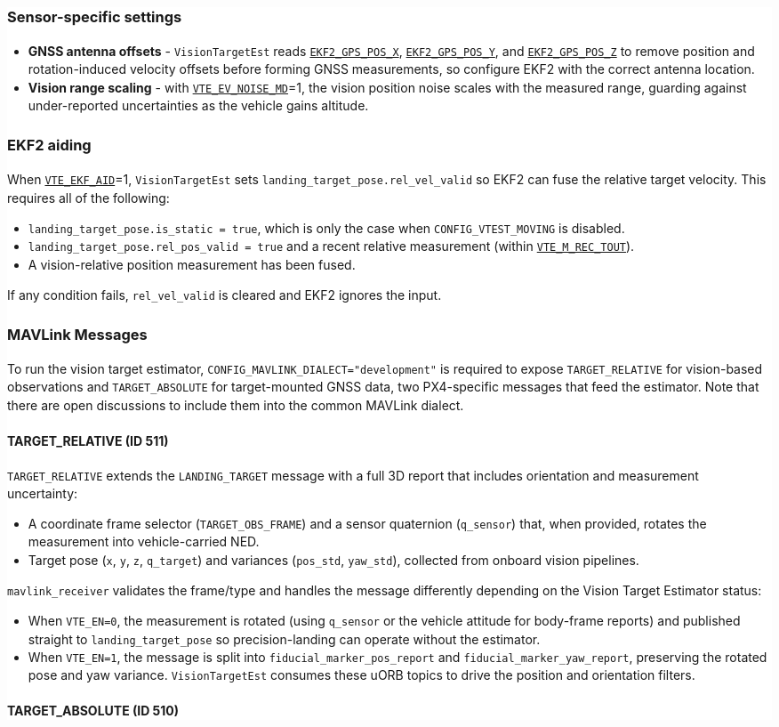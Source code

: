 ### Sensor-specific settings

- **GNSS antenna offsets** - `VisionTargetEst` reads [`EKF2_GPS_POS_X`](../advanced_config/parameter_reference.md#EKF2_GPS_POS_X), [`EKF2_GPS_POS_Y`](../advanced_config/parameter_reference.md#EKF2_GPS_POS_Y), and [`EKF2_GPS_POS_Z`](../advanced_config/parameter_reference.md#EKF2_GPS_POS_Z) to remove position and rotation-induced velocity offsets before forming GNSS measurements, so configure EKF2 with the correct antenna location.
- **Vision range scaling** - with [`VTE_EV_NOISE_MD`](../advanced_config/parameter_reference.md#VTE_EV_NOISE_MD)=1, the vision position noise scales with the measured range, guarding against under-reported uncertainties as the vehicle gains altitude.

### EKF2 aiding

When [`VTE_EKF_AID`](../advanced_config/parameter_reference.md#VTE_EKF_AID)=1, `VisionTargetEst` sets `landing_target_pose.rel_vel_valid` so EKF2 can fuse the relative target velocity. This requires all of the following:

- `landing_target_pose.is_static = true`, which is only the case when `CONFIG_VTEST_MOVING` is disabled.
- `landing_target_pose.rel_pos_valid = true` and a recent relative measurement (within [`VTE_M_REC_TOUT`](../advanced_config/parameter_reference.md#VTE_M_REC_TOUT)).
- A vision-relative position measurement has been fused.

If any condition fails, `rel_vel_valid` is cleared and EKF2 ignores the input.

### MAVLink Messages

To run the vision target estimator, `CONFIG_MAVLINK_DIALECT="development"` is required to expose `TARGET_RELATIVE` for vision-based observations and `TARGET_ABSOLUTE` for target-mounted GNSS data, two PX4-specific messages that feed the estimator. Note that there are open discussions to include them into the common MAVLink dialect.

#### TARGET_RELATIVE (ID 511)

`TARGET_RELATIVE` extends the `LANDING_TARGET` message with a full 3D report that includes orientation and measurement uncertainty:

- A coordinate frame selector (`TARGET_OBS_FRAME`) and a sensor quaternion (`q_sensor`) that, when provided, rotates the measurement into vehicle-carried NED.
- Target pose (`x`, `y`, `z`, `q_target`) and variances (`pos_std`, `yaw_std`), collected from onboard vision pipelines.

`mavlink_receiver` validates the frame/type and handles the message differently depending on the Vision Target Estimator status:

- When `VTE_EN=0`, the measurement is rotated (using `q_sensor` or the vehicle attitude for body-frame reports) and published straight to `landing_target_pose` so precision-landing can operate without the estimator.
- When `VTE_EN=1`, the message is split into `fiducial_marker_pos_report` and `fiducial_marker_yaw_report`, preserving the rotated pose and yaw variance. `VisionTargetEst` consumes these uORB topics to drive the position and orientation filters.

#### TARGET_ABSOLUTE (ID 510)
